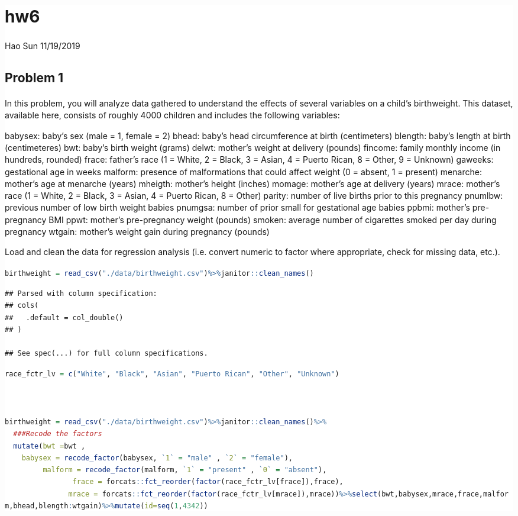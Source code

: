 hw6
================
Hao Sun
11/19/2019

## Problem 1

In this problem, you will analyze data gathered to understand the
effects of several variables on a child’s birthweight. This dataset,
available here, consists of roughly 4000 children and includes the
following variables:

babysex: baby’s sex (male = 1, female = 2) bhead: baby’s head
circumference at birth (centimeters) blength: baby’s length at birth
(centimeteres) bwt: baby’s birth weight (grams) delwt: mother’s weight
at delivery (pounds) fincome: family monthly income (in hundreds,
rounded) frace: father’s race (1 = White, 2 = Black, 3 = Asian, 4 =
Puerto Rican, 8 = Other, 9 = Unknown) gaweeks: gestational age in weeks
malform: presence of malformations that could affect weight (0 = absent,
1 = present) menarche: mother’s age at menarche (years) mheigth:
mother’s height (inches) momage: mother’s age at delivery (years)
mrace: mother’s race (1 = White, 2 = Black, 3 = Asian, 4 = Puerto Rican,
8 = Other) parity: number of live births prior to this pregnancy
pnumlbw: previous number of low birth weight babies pnumgsa: number of
prior small for gestational age babies ppbmi: mother’s pre-pregnancy BMI
ppwt: mother’s pre-pregnancy weight (pounds) smoken: average number of
cigarettes smoked per day during pregnancy wtgain: mother’s weight gain
during pregnancy (pounds)

Load and clean the data for regression analysis (i.e. convert numeric to
factor where appropriate, check for missing data,
etc.).

``` r
birthweight = read_csv("./data/birthweight.csv")%>%janitor::clean_names()
```

    ## Parsed with column specification:
    ## cols(
    ##   .default = col_double()
    ## )

    ## See spec(...) for full column specifications.

``` r
race_fctr_lv = c("White", "Black", "Asian", "Puerto Rican", "Other", "Unknown")



birthweight = read_csv("./data/birthweight.csv")%>%janitor::clean_names()%>%
  ###Recode the factors
  mutate(bwt =bwt , 
    babysex = recode_factor(babysex, `1` = "male" , `2` = "female"),
         malform = recode_factor(malform, `1` = "present" , `0` = "absent"),
                frace = forcats::fct_reorder(factor(race_fctr_lv[frace]),frace),
               mrace = forcats::fct_reorder(factor(race_fctr_lv[mrace]),mrace))%>%select(bwt,babysex,mrace,frace,malform,bhead,blength:wtgain)%>%mutate(id=seq(1,4342))
```
